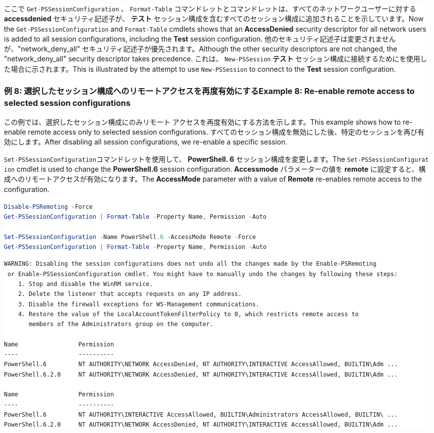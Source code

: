 <span data-ttu-id="ccb10-177">ここで `Get-PSSessionConfiguration` 、 `Format-Table` コマンドレットとコマンドレットは、すべてのネットワークユーザーに対する **accessdenied** セキュリティ記述子が、 **テスト** セッション構成を含むすべてのセッション構成に追加されることを示しています。</span><span class="sxs-lookup"><span data-stu-id="ccb10-177">Now the `Get-PSSessionConfiguration` and `Format-Table` cmdlets shows that an **AccessDenied** security descriptor for all network users is added to all session configurations, including the **Test** session configuration.</span></span> <span data-ttu-id="ccb10-178">他のセキュリティ記述子は変更されませんが、"network_deny_all" セキュリティ記述子が優先されます。</span><span class="sxs-lookup"><span data-stu-id="ccb10-178">Although the other security descriptors are not changed, the "network_deny_all" security descriptor takes precedence.</span></span> <span data-ttu-id="ccb10-179">これは、 `New-PSSession` **テスト** セッション構成に接続するためにを使用した場合に示されます。</span><span class="sxs-lookup"><span data-stu-id="ccb10-179">This is illustrated by the attempt to use `New-PSSession` to connect to the **Test** session configuration.</span></span>

### <span data-ttu-id="ccb10-180">例 8: 選択したセッション構成へのリモートアクセスを再度有効にする</span><span class="sxs-lookup"><span data-stu-id="ccb10-180">Example 8: Re-enable remote access to selected session configurations</span></span>

<span data-ttu-id="ccb10-181">この例では、選択したセッション構成にのみリモート アクセスを再度有効にする方法を示します。</span><span class="sxs-lookup"><span data-stu-id="ccb10-181">This example shows how to re-enable remote access only to selected session configurations.</span></span> <span data-ttu-id="ccb10-182">すべてのセッション構成を無効にした後、特定のセッションを再び有効にします。</span><span class="sxs-lookup"><span data-stu-id="ccb10-182">After disabling all session configurations, we re-enable a specific session.</span></span>

<span data-ttu-id="ccb10-183">`Set-PSSessionConfiguration`コマンドレットを使用して、 **PowerShell. 6** セッション構成を変更します。</span><span class="sxs-lookup"><span data-stu-id="ccb10-183">The `Set-PSSessionConfiguration` cmdlet is used to change the **PowerShell.6** session configuration.</span></span> <span data-ttu-id="ccb10-184">**Accessmode** パラメーターの値を **remote** に設定すると、構成へのリモートアクセスが有効になります。</span><span class="sxs-lookup"><span data-stu-id="ccb10-184">The **AccessMode** parameter with a value of **Remote** re-enables remote access to the configuration.</span></span>

```powershell
Disable-PSRemoting -Force
Get-PSSessionConfiguration | Format-Table -Property Name, Permission -Auto

Set-PSSessionConfiguration -Name PowerShell.6 -AccessMode Remote -Force
Get-PSSessionConfiguration | Format-Table -Property Name, Permission -Auto
```

```Output
WARNING: Disabling the session configurations does not undo all the changes made by the Enable-PSRemoting
 or Enable-PSSessionConfiguration cmdlet. You might have to manually undo the changes by following these steps:
    1. Stop and disable the WinRM service.
    2. Delete the listener that accepts requests on any IP address.
    3. Disable the firewall exceptions for WS-Management communications.
    4. Restore the value of the LocalAccountTokenFilterPolicy to 0, which restricts remote access to
       members of the Administrators group on the computer.

Name                 Permission
----                 ----------
PowerShell.6         NT AUTHORITY\NETWORK AccessDenied, NT AUTHORITY\INTERACTIVE AccessAllowed, BUILTIN\Adm ...
PowerShell.6.2.0     NT AUTHORITY\NETWORK AccessDenied, NT AUTHORITY\INTERACTIVE AccessAllowed, BUILTIN\Adm ...

Name                 Permission
----                 ----------
PowerShell.6         NT AUTHORITY\INTERACTIVE AccessAllowed, BUILTIN\Administrators AccessAllowed, BUILTIN\ ...
PowerShell.6.2.0     NT AUTHORITY\NETWORK AccessDenied, NT AUTHORITY\INTERACTIVE AccessAllowed, BUILTIN\Adm ...
```

